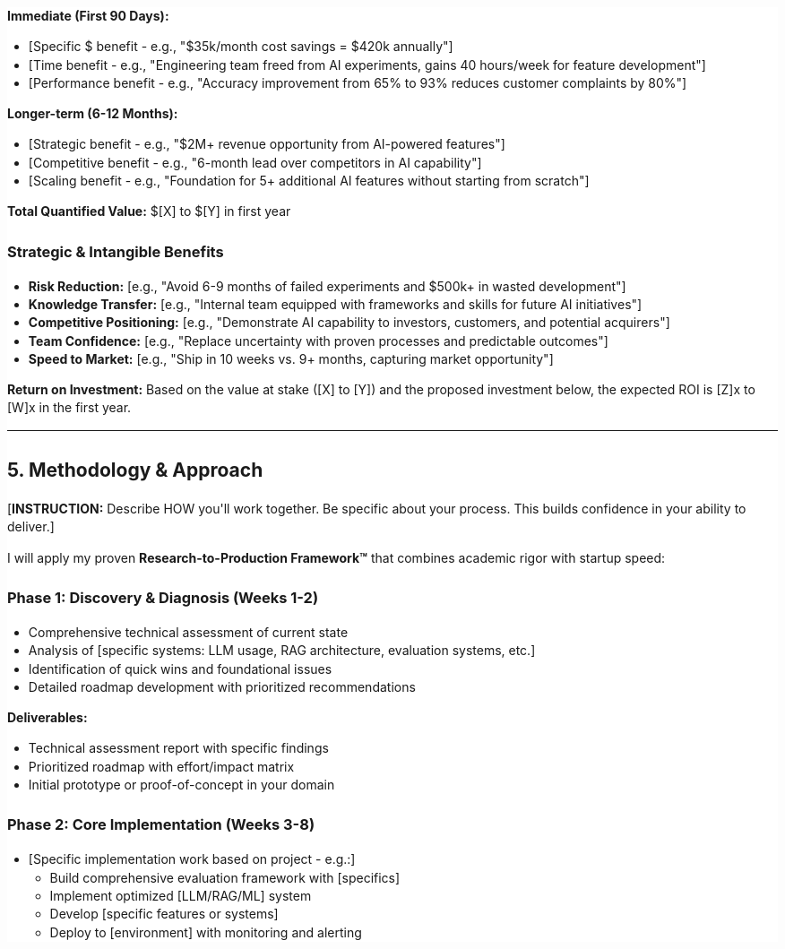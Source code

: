 **Immediate (First 90 Days):**
- [Specific $ benefit - e.g., "$35k/month cost savings = $420k annually"]
- [Time benefit - e.g., "Engineering team freed from AI experiments, gains 40 hours/week for feature development"]
- [Performance benefit - e.g., "Accuracy improvement from 65% to 93% reduces customer complaints by 80%"]

**Longer-term (6-12 Months):**
- [Strategic benefit - e.g., "$2M+ revenue opportunity from AI-powered features"]
- [Competitive benefit - e.g., "6-month lead over competitors in AI capability"]
- [Scaling benefit - e.g., "Foundation for 5+ additional AI features without starting from scratch"]

**Total Quantified Value:** $[X] to $[Y] in first year

### Strategic & Intangible Benefits

- **Risk Reduction:** [e.g., "Avoid 6-9 months of failed experiments and $500k+ in wasted development"]
- **Knowledge Transfer:** [e.g., "Internal team equipped with frameworks and skills for future AI initiatives"]
- **Competitive Positioning:** [e.g., "Demonstrate AI capability to investors, customers, and potential acquirers"]
- **Team Confidence:** [e.g., "Replace uncertainty with proven processes and predictable outcomes"]
- **Speed to Market:** [e.g., "Ship in 10 weeks vs. 9+ months, capturing market opportunity"]

**Return on Investment:**
Based on the value at stake ([X] to [Y]) and the proposed investment below, the expected ROI is [Z]x to [W]x in the first year.

---

## 5. Methodology & Approach

[**INSTRUCTION:** Describe HOW you'll work together. Be specific about your process. This builds confidence in your ability to deliver.]

I will apply my proven **Research-to-Production Framework™** that combines academic rigor with startup speed:

### Phase 1: Discovery & Diagnosis (Weeks 1-2)
- Comprehensive technical assessment of current state
- Analysis of [specific systems: LLM usage, RAG architecture, evaluation systems, etc.]
- Identification of quick wins and foundational issues
- Detailed roadmap development with prioritized recommendations

**Deliverables:**
- Technical assessment report with specific findings
- Prioritized roadmap with effort/impact matrix
- Initial prototype or proof-of-concept in your domain

### Phase 2: Core Implementation (Weeks 3-8)
- [Specific implementation work based on project - e.g.:]
  - Build comprehensive evaluation framework with [specifics]
  - Implement optimized [LLM/RAG/ML] system
  - Develop [specific features or systems]
  - Deploy to [environment] with monitoring and alerting

